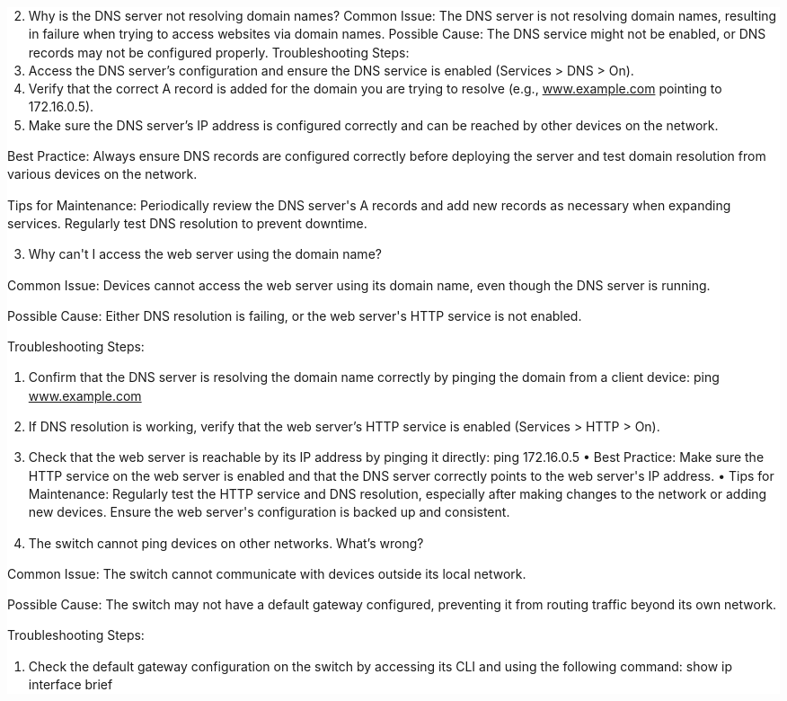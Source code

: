 2. Why is the DNS server not resolving domain names?
Common Issue:
The DNS server is not resolving domain names, resulting in failure when trying to access websites via domain names.
Possible Cause:
The DNS service might not be enabled, or DNS records may not be configured properly.
Troubleshooting Steps:
1.	Access the DNS server’s configuration and ensure the DNS service is enabled (Services > DNS > On).
2.	Verify that the correct A record is added for the domain you are trying to resolve (e.g., www.example.com pointing to 172.16.0.5).
3.	Make sure the DNS server’s IP address is configured correctly and can be reached by other devices on the network.
   
Best Practice: Always ensure DNS records are configured correctly before deploying the server and test domain resolution from various devices on the network.

Tips for Maintenance: Periodically review the DNS server's A records and add new records as necessary when expanding services. Regularly test DNS resolution to prevent downtime.

3. Why can't I access the web server using the domain name?
   
Common Issue:
Devices cannot access the web server using its domain name, even though the DNS server is running.

Possible Cause:
Either DNS resolution is failing, or the web server's HTTP service is not enabled.

Troubleshooting Steps:
1.	Confirm that the DNS server is resolving the domain name correctly by pinging the domain from a client device:
ping www.example.com
2.	If DNS resolution is working, verify that the web server’s HTTP service is enabled (Services > HTTP > On).
3.	Check that the web server is reachable by its IP address by pinging it directly:
ping 172.16.0.5
•	Best Practice: Make sure the HTTP service on the web server is enabled and that the DNS server correctly points to the web server's IP address.
•	Tips for Maintenance: Regularly test the HTTP service and DNS resolution, especially after making changes to the network or adding new devices. Ensure the web server's configuration is backed up and consistent.

4. The switch cannot ping devices on other networks. What’s wrong?
   
Common Issue:
The switch cannot communicate with devices outside its local network.

Possible Cause:
The switch may not have a default gateway configured, preventing it from routing traffic beyond its own network.

Troubleshooting Steps:
1.	Check the default gateway configuration on the switch by accessing its CLI and using the following command:
show ip interface brief
